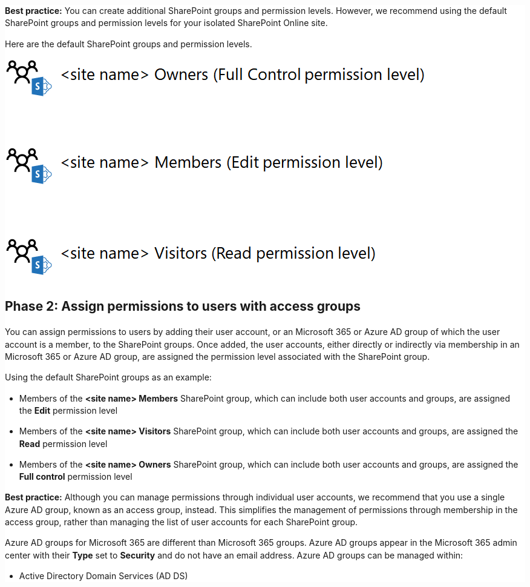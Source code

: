  **Best practice:** You can create additional SharePoint groups and permission levels. However, we recommend using the default SharePoint groups and permission levels for your isolated SharePoint Online site.
  
Here are the default SharePoint groups and permission levels.
  
![The default SharePoint groups and permission levels for a SharePoint Online site.](../../media/3f892ab4-6479-42f0-a505-1ba0ef94b9c6.png)
  
## Phase 2: Assign permissions to users with access groups

You can assign permissions to users by adding their user account, or an Microsoft 365 or Azure AD group of which the user account is a member, to the SharePoint groups. Once added, the user accounts, either directly or indirectly via membership in an Microsoft 365 or Azure AD group, are assigned the permission level associated with the SharePoint group.
  
Using the default SharePoint groups as an example:
  
- Members of the **\<site name> Members** SharePoint group, which can include both user accounts and groups, are assigned the **Edit** permission level
    
- Members of the **\<site name> Visitors** SharePoint group, which can include both user accounts and groups, are assigned the **Read** permission level
    
- Members of the **\<site name> Owners** SharePoint group, which can include both user accounts and groups, are assigned the **Full control** permission level
    
 **Best practice:** Although you can manage permissions through individual user accounts, we recommend that you use a single Azure AD group, known as an access group, instead. This simplifies the management of permissions through membership in the access group, rather than managing the list of user accounts for each SharePoint group.
  
Azure AD groups for Microsoft 365 are different than Microsoft 365 groups. Azure AD groups appear in the Microsoft 365 admin center with their **Type** set to **Security** and do not have an email address. Azure AD groups can be managed within:
  
- Active Directory Domain Services (AD DS)
    